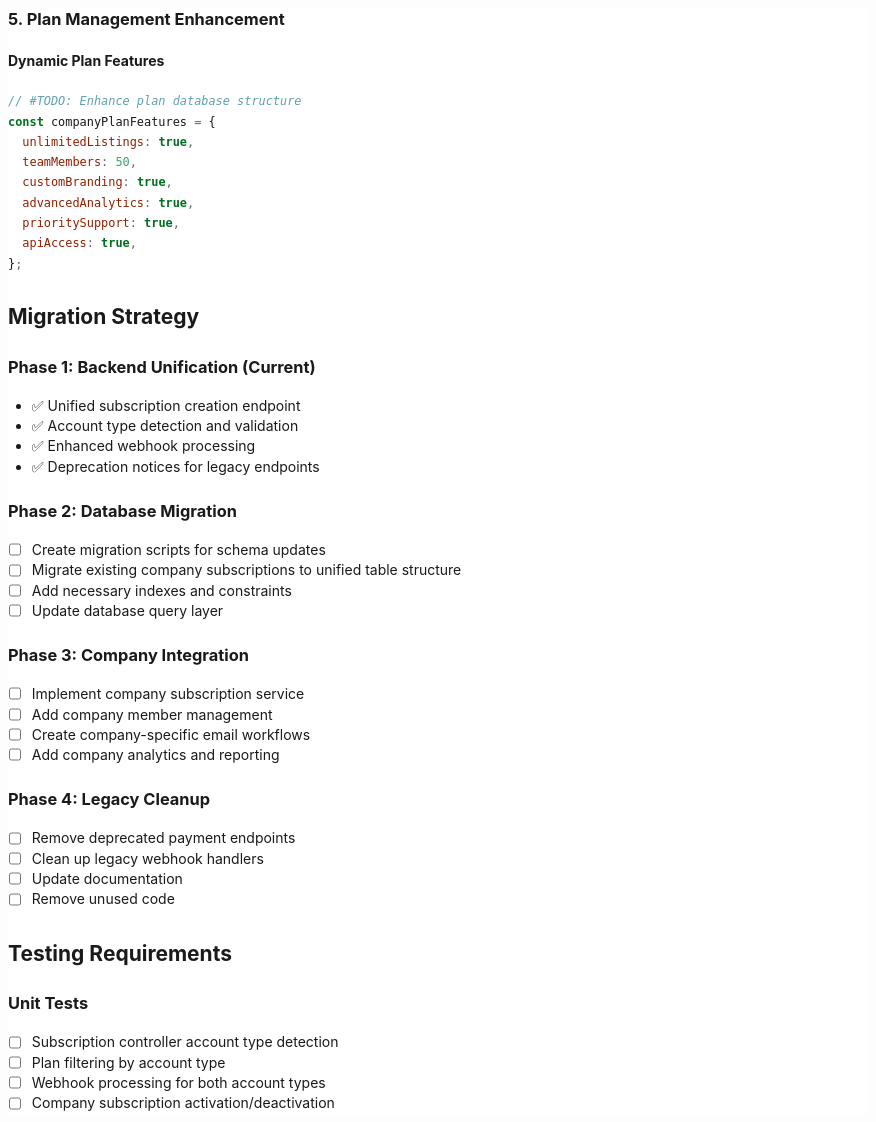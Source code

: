### 5. Plan Management Enhancement

#### Dynamic Plan Features

```javascript
// #TODO: Enhance plan database structure
const companyPlanFeatures = {
  unlimitedListings: true,
  teamMembers: 50,
  customBranding: true,
  advancedAnalytics: true,
  prioritySupport: true,
  apiAccess: true,
};
```

## Migration Strategy

### Phase 1: Backend Unification (Current)

- ✅ Unified subscription creation endpoint
- ✅ Account type detection and validation
- ✅ Enhanced webhook processing
- ✅ Deprecation notices for legacy endpoints

### Phase 2: Database Migration

- [ ] Create migration scripts for schema updates
- [ ] Migrate existing company subscriptions to unified table structure
- [ ] Add necessary indexes and constraints
- [ ] Update database query layer

### Phase 3: Company Integration

- [ ] Implement company subscription service
- [ ] Add company member management
- [ ] Create company-specific email workflows
- [ ] Add company analytics and reporting

### Phase 4: Legacy Cleanup

- [ ] Remove deprecated payment endpoints
- [ ] Clean up legacy webhook handlers
- [ ] Update documentation
- [ ] Remove unused code

## Testing Requirements

### Unit Tests

- [ ] Subscription controller account type detection
- [ ] Plan filtering by account type
- [ ] Webhook processing for both account types
- [ ] Company subscription activation/deactivation
